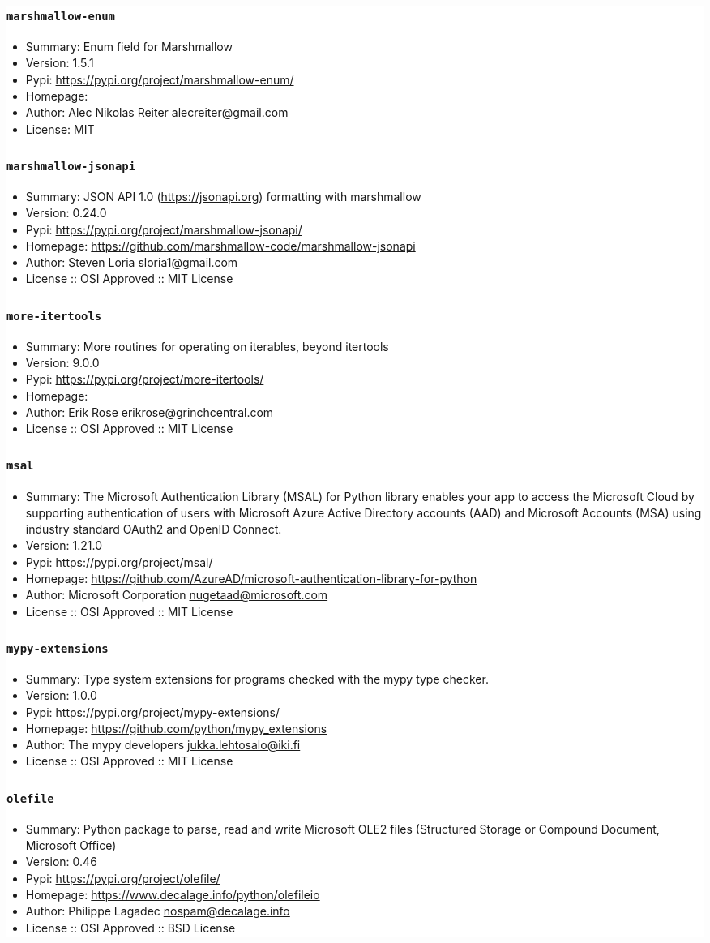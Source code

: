 ### `marshmallow-enum`

* Summary: Enum field for Marshmallow
* Version: 1.5.1
* Pypi: https://pypi.org/project/marshmallow-enum/
* Homepage: 
* Author: Alec Nikolas Reiter alecreiter@gmail.com
* License: MIT

### `marshmallow-jsonapi`

* Summary: JSON API 1.0 (https://jsonapi.org) formatting with marshmallow
* Version: 0.24.0
* Pypi: https://pypi.org/project/marshmallow-jsonapi/
* Homepage: https://github.com/marshmallow-code/marshmallow-jsonapi
* Author: Steven Loria sloria1@gmail.com
* License :: OSI Approved :: MIT License

### `more-itertools`

* Summary: More routines for operating on iterables, beyond itertools
* Version: 9.0.0
* Pypi: https://pypi.org/project/more-itertools/
* Homepage: 
* Author: Erik Rose <erikrose@grinchcentral.com>
* License :: OSI Approved :: MIT License

### `msal`

* Summary: The Microsoft Authentication Library (MSAL) for Python library enables your app to access the Microsoft Cloud by supporting authentication of users with Microsoft Azure Active Directory accounts (AAD) and Microsoft Accounts (MSA) using industry standard OAuth2 and OpenID Connect.
* Version: 1.21.0
* Pypi: https://pypi.org/project/msal/
* Homepage: https://github.com/AzureAD/microsoft-authentication-library-for-python
* Author: Microsoft Corporation nugetaad@microsoft.com
* License :: OSI Approved :: MIT License

### `mypy-extensions`

* Summary: Type system extensions for programs checked with the mypy type checker.
* Version: 1.0.0
* Pypi: https://pypi.org/project/mypy-extensions/
* Homepage: https://github.com/python/mypy_extensions
* Author: The mypy developers jukka.lehtosalo@iki.fi
* License :: OSI Approved :: MIT License

### `olefile`

* Summary: Python package to parse, read and write Microsoft OLE2 files (Structured Storage or Compound Document, Microsoft Office)
* Version: 0.46
* Pypi: https://pypi.org/project/olefile/
* Homepage: https://www.decalage.info/python/olefileio
* Author: Philippe Lagadec nospam@decalage.info
* License :: OSI Approved :: BSD License
